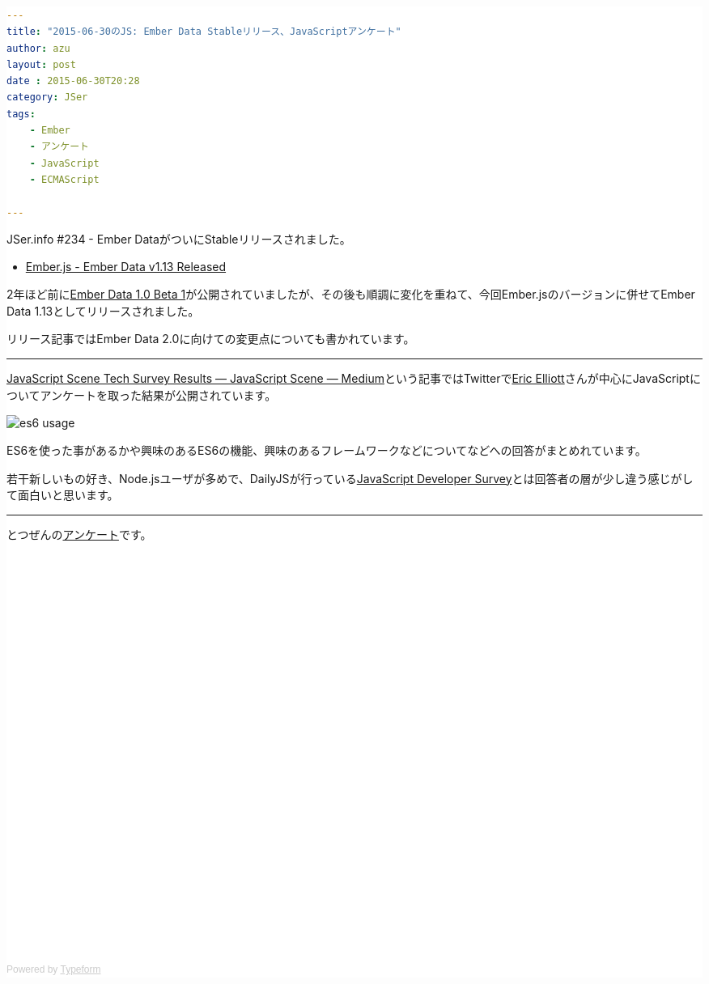```yaml
---
title: "2015-06-30のJS: Ember Data Stableリリース、JavaScriptアンケート"
author: azu
layout: post
date : 2015-06-30T20:28
category: JSer
tags:
    - Ember
    - アンケート
    - JavaScript
    - ECMAScript

---
```


JSer.info #234 - Ember DataがついにStableリリースされました。

- [Ember.js - Ember Data v1.13 Released](http://emberjs.com/blog/2015/06/18/ember-data-1-13-released.html "Ember.js - Ember Data v1.13 Released")

2年ほど前に[Ember Data 1.0 Beta 1](http://emberjs.com/blog/2013/08/31/ember-1-0-released.html "Ember Data 1.0 Beta 1")が公開されていましたが、その後も順調に変化を重ねて、今回Ember.jsのバージョンに併せてEmber Data 1.13としてリリースされました。

リリース記事ではEmber Data 2.0に向けての変更点についても書かれています。


-----

[JavaScript Scene Tech Survey Results — JavaScript Scene — Medium](https://medium.com/javascript-scene/javascript-scene-tech-survey-d2449a529ed "JavaScript Scene Tech Survey Results — JavaScript Scene — Medium")という記事ではTwitterで[Eric Elliott](https://twitter.com/_ericelliott "Eric Elliott")さんが中心にJavaScriptについてアンケートを取った結果が公開されています。

![es6 usage](http://monosnap.com/image/gH4VufcCf2VC8KtiXvauSawStslt7X.png)

ES6を使った事があるかや興味のあるES6の機能、興味のあるフレームワークなどについてなどへの回答がまとめれています。

若干新しいもの好き、Node.jsユーザが多めで、DailyJSが行っている[JavaScript Developer Survey](http://dailyjs.com/2014/12/16/1333-javascript-survey-results/ "JavaScript Developer Survey")とは回答者の層が少し違う感じがして面白いと思います。

-----

とつぜんの[アンケート](https://azu.typeform.com/to/AGW5qu)です。


<div class="typeform-widget" data-url="https://azu.typeform.com/to/AGW5qu" data-text="ES6" style="width:100%;height:500px;"></div>
<script>(function(){var qs,js,q,s,d=document,gi=d.getElementById,ce=d.createElement,gt=d.getElementsByTagName,id='typef_orm',b='https://s3-eu-west-1.amazonaws.com/share.typeform.com/';if(!gi.call(d,id)){js=ce.call(d,'script');js.id=id;js.src=b+'widget.js';q=gt.call(d,'script')[0];q.parentNode.insertBefore(js,q)}})()</script>
<div style="font-family: Sans-Serif;font-size: 12px;color: #999;opacity: 0.5; padding-top: 5px;">Powered by <a href="http://www.typeform.com/?utm_campaign=typeform_AGW5qu&amp;utm_source=website&amp;utm_medium=typeform&amp;utm_content=typeform-embedded&amp;utm_term=" style="color: #999" target="_blank">Typeform</a></div>
